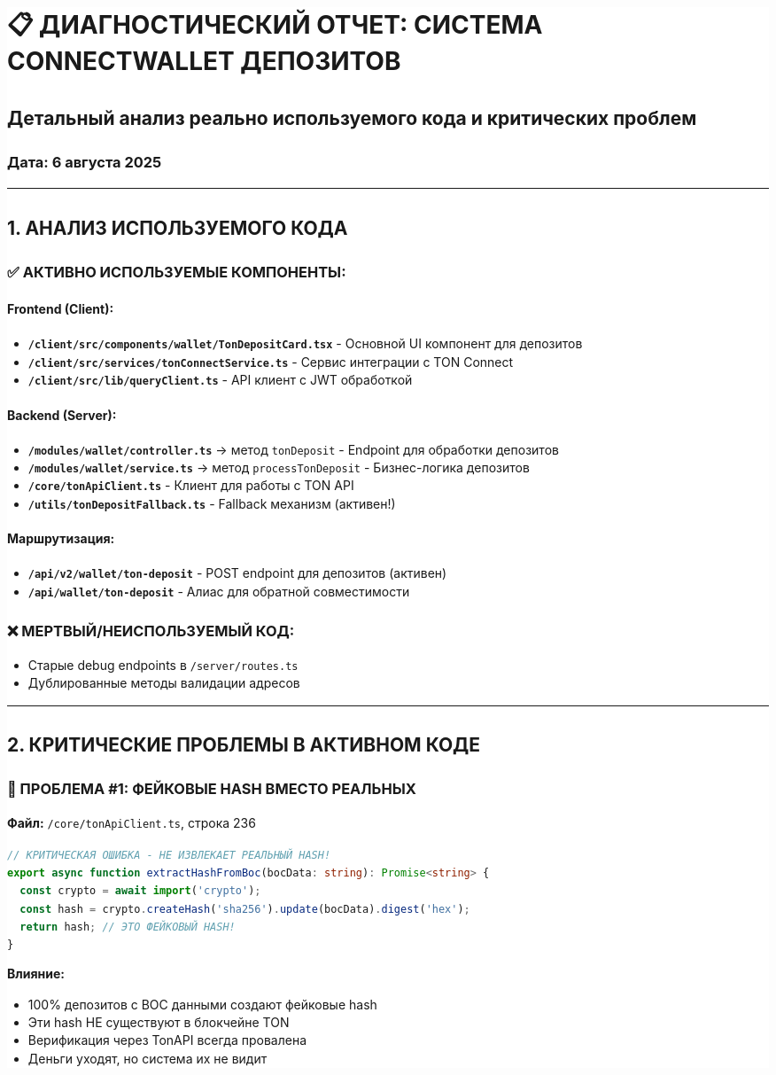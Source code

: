 # 📋 ДИАГНОСТИЧЕСКИЙ ОТЧЕТ: СИСТЕМА CONNECTWALLET ДЕПОЗИТОВ
## Детальный анализ реально используемого кода и критических проблем
### Дата: 6 августа 2025

---

## 1. АНАЛИЗ ИСПОЛЬЗУЕМОГО КОДА

### ✅ АКТИВНО ИСПОЛЬЗУЕМЫЕ КОМПОНЕНТЫ:

#### Frontend (Client):
- **`/client/src/components/wallet/TonDepositCard.tsx`** - Основной UI компонент для депозитов
- **`/client/src/services/tonConnectService.ts`** - Сервис интеграции с TON Connect
- **`/client/src/lib/queryClient.ts`** - API клиент с JWT обработкой

#### Backend (Server):
- **`/modules/wallet/controller.ts`** → метод `tonDeposit` - Endpoint для обработки депозитов
- **`/modules/wallet/service.ts`** → метод `processTonDeposit` - Бизнес-логика депозитов
- **`/core/tonApiClient.ts`** - Клиент для работы с TON API
- **`/utils/tonDepositFallback.ts`** - Fallback механизм (активен!)

#### Маршрутизация:
- **`/api/v2/wallet/ton-deposit`** - POST endpoint для депозитов (активен)
- **`/api/wallet/ton-deposit`** - Алиас для обратной совместимости

### ❌ МЕРТВЫЙ/НЕИСПОЛЬЗУЕМЫЙ КОД:
- Старые debug endpoints в `/server/routes.ts`
- Дублированные методы валидации адресов

---

## 2. КРИТИЧЕСКИЕ ПРОБЛЕМЫ В АКТИВНОМ КОДЕ

### 🔴 ПРОБЛЕМА #1: ФЕЙКОВЫЕ HASH ВМЕСТО РЕАЛЬНЫХ

**Файл:** `/core/tonApiClient.ts`, строка 236
```typescript
// КРИТИЧЕСКАЯ ОШИБКА - НЕ ИЗВЛЕКАЕТ РЕАЛЬНЫЙ HASH!
export async function extractHashFromBoc(bocData: string): Promise<string> {
  const crypto = await import('crypto');
  const hash = crypto.createHash('sha256').update(bocData).digest('hex');
  return hash; // ЭТО ФЕЙКОВЫЙ HASH!
}
```

**Влияние:** 
- 100% депозитов с BOC данными создают фейковые hash
- Эти hash НЕ существуют в блокчейне TON
- Верификация через TonAPI всегда провалена
- Деньги уходят, но система их не видит
